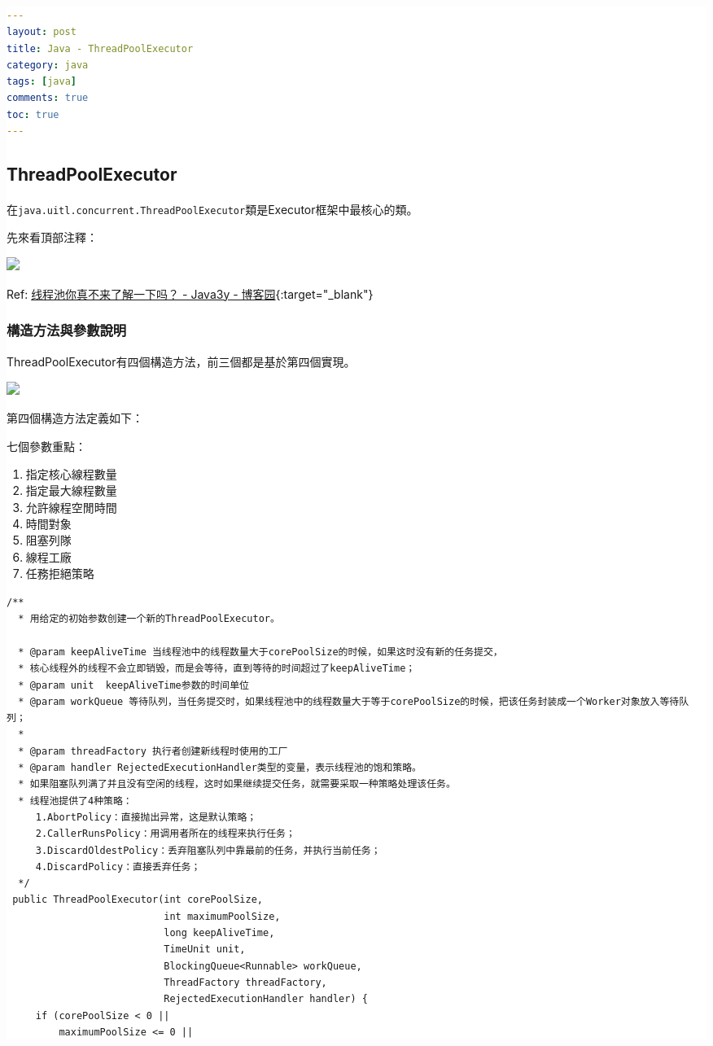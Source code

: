 ```yaml
---
layout: post
title: Java - ThreadPoolExecutor
category: java
tags: [java]
comments: true
toc: true
---
```


## ThreadPoolExecutor

在`java.uitl.concurrent.ThreadPoolExecutor`類是Executor框架中最核心的類。

先來看頂部注釋：

![](https://www.hauchenglee.com/assets/images/java/thread-ThreadPoolExecutor-jdk-detail.png)

Ref: [线程池你真不来了解一下吗？ - Java3y - 博客园](https://www.cnblogs.com/Java3y/p/8996365.html){:target="_blank"}

### 構造方法與參數說明

ThreadPoolExecutor有四個構造方法，前三個都是基於第四個實現。

![](https://www.hauchenglee.com/assets/images/java/thread-ThreadPoolExecutor-constructor-arch.png)

第四個構造方法定義如下：

七個參數重點：
1. 指定核心線程數量
2. 指定最大線程數量
3. 允許線程空閒時間
4. 時間對象
5. 阻塞列隊
6. 線程工廠
7. 任務拒絕策略

```
/**
  * 用给定的初始参数创建一个新的ThreadPoolExecutor。

  * @param keepAliveTime 当线程池中的线程数量大于corePoolSize的时候，如果这时没有新的任务提交，
  * 核心线程外的线程不会立即销毁，而是会等待，直到等待的时间超过了keepAliveTime；
  * @param unit  keepAliveTime参数的时间单位
  * @param workQueue 等待队列，当任务提交时，如果线程池中的线程数量大于等于corePoolSize的时候，把该任务封装成一个Worker对象放入等待队列；
  * 
  * @param threadFactory 执行者创建新线程时使用的工厂
  * @param handler RejectedExecutionHandler类型的变量，表示线程池的饱和策略。
  * 如果阻塞队列满了并且没有空闲的线程，这时如果继续提交任务，就需要采取一种策略处理该任务。
  * 线程池提供了4种策略：
     1.AbortPolicy：直接抛出异常，这是默认策略；
     2.CallerRunsPolicy：用调用者所在的线程来执行任务；
     3.DiscardOldestPolicy：丢弃阻塞队列中靠最前的任务，并执行当前任务；
     4.DiscardPolicy：直接丢弃任务；
  */
 public ThreadPoolExecutor(int corePoolSize,
                           int maximumPoolSize,
                           long keepAliveTime,
                           TimeUnit unit,
                           BlockingQueue<Runnable> workQueue,
                           ThreadFactory threadFactory,
                           RejectedExecutionHandler handler) {
     if (corePoolSize < 0 ||
         maximumPoolSize <= 0 ||
```